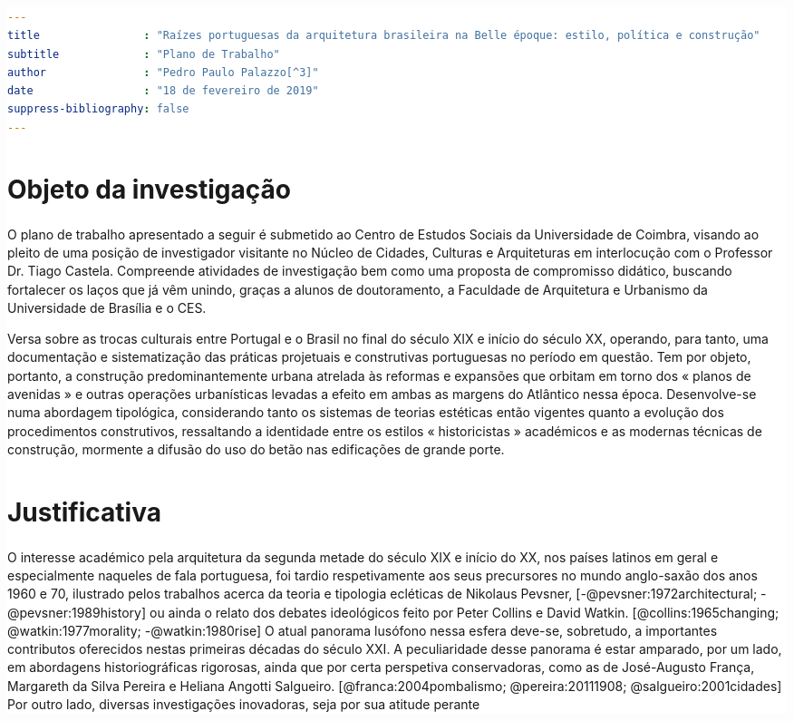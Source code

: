 ```yaml
---
title                : "Raízes portuguesas da arquitetura brasileira na Belle époque: estilo, política e construção"
subtitle             : "Plano de Trabalho"
author               : "Pedro Paulo Palazzo[^3]"
date                 : "18 de fevereiro de 2019"
suppress-bibliography: false
---
```


Objeto da investigação
======================

O plano de trabalho apresentado a seguir é submetido ao
Centro de Estudos Sociais da Universidade de Coimbra,
visando ao pleito de uma posição de investigador visitante
no Núcleo de Cidades, Culturas e Arquiteturas
em interlocução com o Professor Dr. Tiago Castela.
Compreende atividades de investigação bem como uma proposta
de compromisso didático,
buscando fortalecer os laços que já vêm unindo, graças
a alunos de doutoramento, a Faculdade de Arquitetura
e Urbanismo da Universidade de Brasília e o CES.

Versa sobre as trocas culturais entre Portugal e o Brasil
no final do século XIX e início do século XX, operando,
para tanto, uma documentação e sistematização das práticas
projetuais e construtivas portuguesas no período em questão.
Tem por objeto, portanto, a construção predominantemente
urbana atrelada às reformas e expansões que orbitam em torno
dos « planos de avenidas » e outras operações urbanísticas
levadas a efeito em ambas as margens do Atlântico nessa
época.
Desenvolve-se numa abordagem tipológica, considerando tanto
os sistemas de teorias estéticas então vigentes quanto
a evolução dos procedimentos construtivos, ressaltando
a identidade entre os estilos « historicistas » académicos
e as modernas técnicas de construção, mormente a difusão do
uso do betão nas edificações de grande porte.


Justificativa
=============

O interesse académico pela arquitetura da segunda metade do
século XIX e início do XX, nos países latinos em geral
e especialmente naqueles de fala portuguesa, foi tardio
respetivamente aos seus precursores no mundo anglo-saxão dos
anos 1960 e 70, ilustrado pelos trabalhos acerca da teoria
e tipologia ecléticas de Nikolaus Pevsner,
[-@pevsner:1972architectural; -@pevsner:1989history]
ou ainda o relato dos debates ideológicos feito por
Peter Collins e David Watkin.
[@collins:1965changing; @watkin:1977morality; -@watkin:1980rise]
O atual panorama lusófono nessa esfera deve-se, sobretudo,
a importantes contributos oferecidos nestas primeiras
décadas do século XXI.
A peculiaridade desse panorama é estar amparado, por um
lado, em abordagens historiográficas rigorosas, ainda que
por certa perspetiva conservadoras, como as de
José-Augusto França, Margareth da Silva Pereira e Heliana
Angotti Salgueiro.
[@franca:2004pombalismo; @pereira:20111908; @salgueiro:2001cidades]
Por outro lado, diversas
investigações inovadoras, seja por sua atitude perante

[^1]: @fabris:1987ecletismo, por exemplo, é uma das obras
[^2]: Ver a série « Arquitectura tradicional », especialmente
[^3]: Professor adjunto, Faculdade de Arquitetura e
[^4]: Esse estereótipo do conflito entre o tradicionalismo